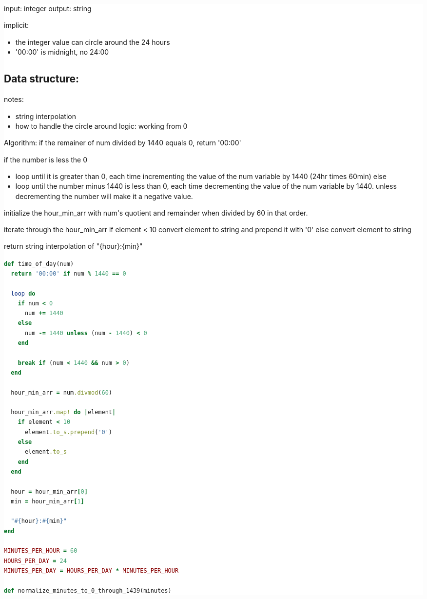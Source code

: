 input: integer
output: string

implicit: 
- the integer value can circle around the 24 hours
- '00:00' is midnight, no 24:00

Data structure:
- 

notes:
- string interpolation
- how to handle the circle around logic: working from 0


Algorithm:
if the remainer of num divided by 1440 equals 0, return '00:00'

if the number is less the 0
  - loop until it is greater than 0, each time incrementing the value of the num variable by 1440 (24hr times 60min)
else
  - loop until the number minus 1440 is less than 0, each time decrementing the value of the num variable by 1440. unless decrementing the number will make it a negative value. 

initialize the hour_min_arr with num's quotient and remainder when divided by 60 in that order.

iterate through the hour_min_arr
  if element < 10 convert element to string and prepend it with '0'
  else convert element to string

return string interpolation of "{hour}:{min}"

```ruby
def time_of_day(num)
  return '00:00' if num % 1440 == 0

  loop do
    if num < 0
      num += 1440
    else
      num -= 1440 unless (num - 1440) < 0
    end
    
    break if (num < 1440 && num > 0)
  end

  hour_min_arr = num.divmod(60)

  hour_min_arr.map! do |element| 
    if element < 10
      element.to_s.prepend('0')
    else
      element.to_s
    end
  end

  hour = hour_min_arr[0]
  min = hour_min_arr[1]

  "#{hour}:#{min}"
end

MINUTES_PER_HOUR = 60
HOURS_PER_DAY = 24
MINUTES_PER_DAY = HOURS_PER_DAY * MINUTES_PER_HOUR

def normalize_minutes_to_0_through_1439(minutes)
```